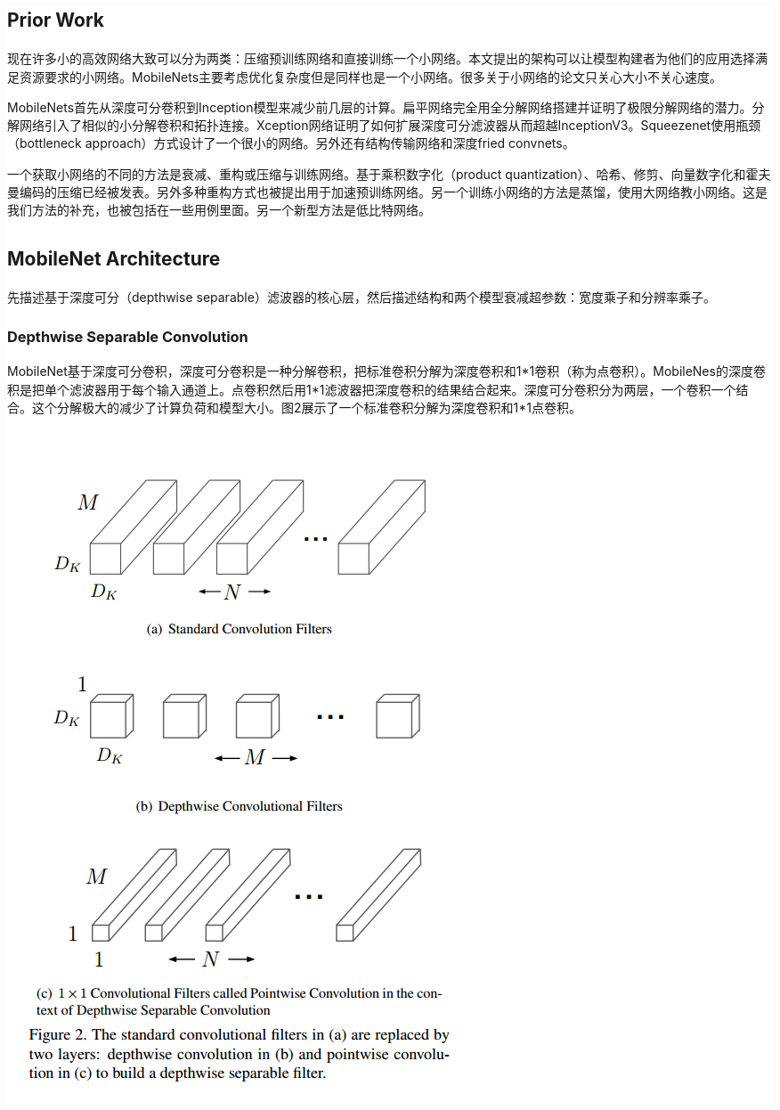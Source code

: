## Prior Work

现在许多小的高效网络大致可以分为两类：压缩预训练网络和直接训练一个小网络。本文提出的架构可以让模型构建者为他们的应用选择满足资源要求的小网络。MobileNets主要考虑优化复杂度但是同样也是一个小网络。很多关于小网络的论文只关心大小不关心速度。

MobileNets首先从深度可分卷积到Inception模型来减少前几层的计算。扁平网络完全用全分解网络搭建并证明了极限分解网络的潜力。分解网络引入了相似的小分解卷积和拓扑连接。Xception网络证明了如何扩展深度可分滤波器从而超越InceptionV3。Squeezenet使用瓶颈（bottleneck approach）方式设计了一个很小的网络。另外还有结构传输网络和深度fried convnets。

一个获取小网络的不同的方法是衰减、重构或压缩与训练网络。基于乘积数字化（product quantization）、哈希、修剪、向量数字化和霍夫曼编码的压缩已经被发表。另外多种重构方式也被提出用于加速预训练网络。另一个训练小网络的方法是蒸馏，使用大网络教小网络。这是我们方法的补充，也被包括在一些用例里面。另一个新型方法是低比特网络。

## MobileNet Architecture

先描述基于深度可分（depthwise separable）滤波器的核心层，然后描述结构和两个模型衰减超参数：宽度乘子和分辨率乘子。

### Depthwise Separable Convolution

MobileNet基于深度可分卷积，深度可分卷积是一种分解卷积，把标准卷积分解为深度卷积和1\*1卷积（称为点卷积）。MobileNes的深度卷积是把单个滤波器用于每个输入通道上。点卷积然后用1\*1滤波器把深度卷积的结果结合起来。深度可分卷积分为两层，一个卷积一个结合。这个分解极大的减少了计算负荷和模型大小。图2展示了一个标准卷积分解为深度卷积和1\*1点卷积。

![mobilenet-fig2](R/mobilenet-fig2.png)
